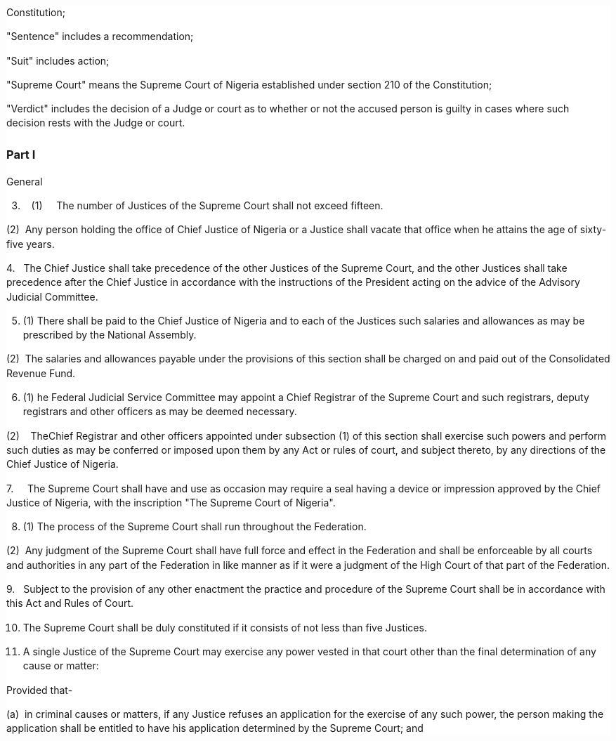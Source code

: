 Constitution;

"Sentence" includes a recommendation;

"Suit" includes action;

"Supreme Court" means the Supreme Court of Nigeria established under section 210 of the Constitution;

"Verdict" includes the decision of a Judge or court as to whether or not the accused person is guilty in cases where such decision rests with the Judge or court.

### Part I

General

3.    (1)     The number of Justices of the Supreme Court shall not exceed fifteen.

(2)  Any person holding the office of Chief Justice of Nigeria or a Justice shall vacate that office when he attains the age of sixty-five years.

4.   The Chief Justice shall take precedence of the other Justices of the Supreme Court, and the other Justices shall take precedence after the Chief Justice in accordance with the instructions of the President acting on the advice of the Advisory Judicial Committee.

5. (1) There shall be paid to the Chief Justice of Nigeria and to each of the Justices such salaries and allowances as may be prescribed by the National Assembly.

(2)  The salaries and allowances payable under the provisions of this section shall be charged on and paid out of the Consolidated Revenue Fund.

6. (1) he Federal Judicial Service Committee may appoint a Chief Registrar of the Supreme Court and such registrars, deputy registrars and other officers as may be deemed necessary.

(2)    TheChief Registrar and other officers appointed under subsection (1) of this section shall exercise such powers and perform such duties as may be conferred or imposed upon them by any Act or rules of court, and subject thereto, by any directions of the Chief Justice of Nigeria.

7.     The Supreme Court shall have and use as occasion may require a seal having a device or impression approved by the Chief Justice of Nigeria, with the inscription "The Supreme Court of Nigeria".

8. (1) The process of the Supreme Court shall run throughout the Federation.

(2)  Any judgment of the Supreme Court shall have full force and effect in the Federation and shall be enforceable by all courts and authorities in any part of the Federation in like manner as if it were a judgment of the High Court of that part of the Federation.

9.   Subject to the provision of any other enactment the practice and procedure of the Supreme Court shall be in accordance with this Act and Rules of Court.

10. The Supreme Court shall be duly constituted if it consists of not less than five Justices.

11. A single Justice of the Supreme Court may exercise any power vested in that court other than the final determination of any cause or matter:

Provided that-

(a)  in criminal causes or matters, if any Justice refuses an application for the exercise of any such power, the person making the application shall be entitled to have his application determined by the Supreme Court; and
